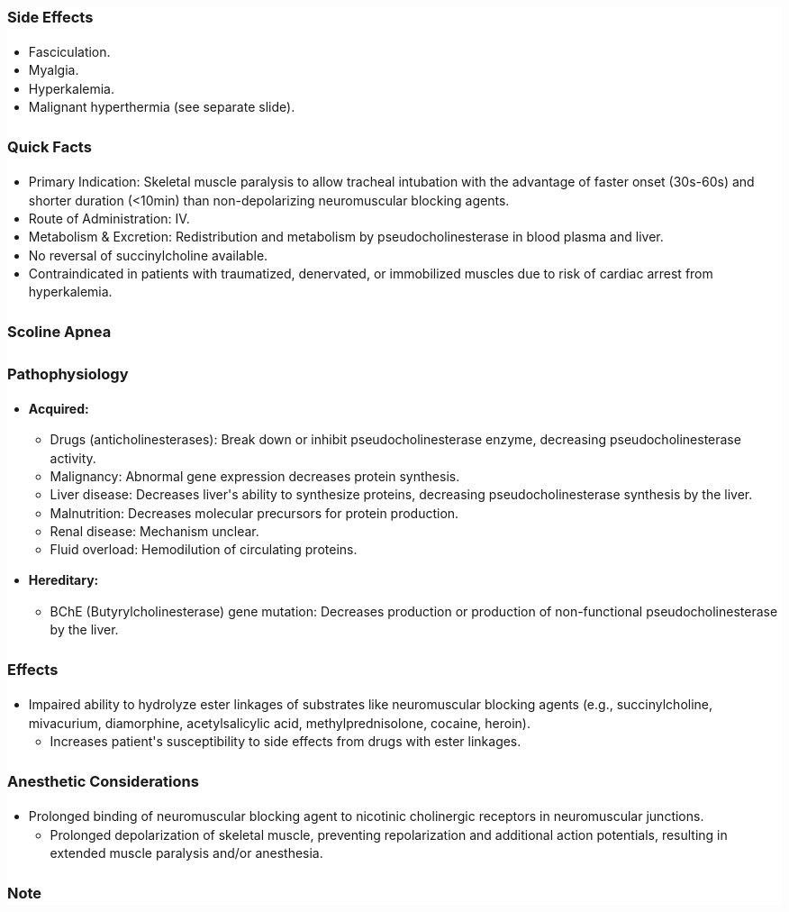 ### Side Effects

- Fasciculation.
- Myalgia.
- Hyperkalemia.
- Malignant hyperthermia (see separate slide).

### Quick Facts

- Primary Indication: Skeletal muscle paralysis to allow tracheal intubation with the advantage of faster onset (30s-60s) and shorter duration (<10min) than non-depolarizing neuromuscular blocking agents.
- Route of Administration: IV.
- Metabolism & Excretion: Redistribution and metabolism by pseudocholinesterase in blood plasma and liver.
- No reversal of succinylcholine available.
- Contraindicated in patients with traumatized, denervated, or immobilized muscles due to risk of cardiac arrest from hyperkalemia.
### Scoline Apnea

### Pathophysiology

- **Acquired:**
	
	- Drugs (anticholinesterases): Break down or inhibit pseudocholinesterase enzyme, decreasing pseudocholinesterase activity.
	- Malignancy: Abnormal gene expression decreases protein synthesis.
	- Liver disease: Decreases liver's ability to synthesize proteins, decreasing pseudocholinesterase synthesis by the liver.
	- Malnutrition: Decreases molecular precursors for protein production.
	- Renal disease: Mechanism unclear.
	- Fluid overload: Hemodilution of circulating proteins.
- **Hereditary:**
	
	- BChE (Butyrylcholinesterase) gene mutation: Decreases production or production of non-functional pseudocholinesterase by the liver.

### Effects

- Impaired ability to hydrolyze ester linkages of substrates like neuromuscular blocking agents (e.g., succinylcholine, mivacurium, diamorphine, acetylsalicylic acid, methylprednisolone, cocaine, heroin).
	- Increases patient's susceptibility to side effects from drugs with ester linkages.

### Anesthetic Considerations

- Prolonged binding of neuromuscular blocking agent to nicotinic cholinergic receptors in neuromuscular junctions.
	- Prolonged depolarization of skeletal muscle, preventing repolarization and additional action potentials, resulting in extended muscle paralysis and/or anesthesia.

### Note
